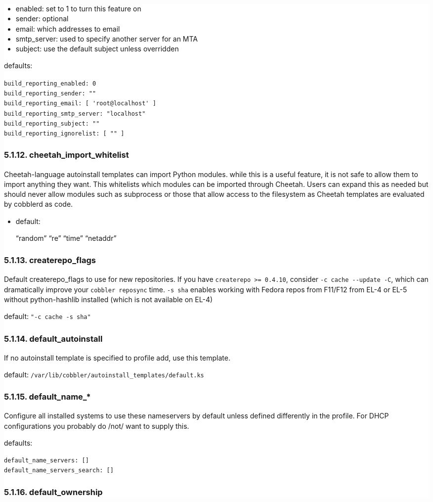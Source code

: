 - enabled: set to 1 to turn this feature on
- sender: optional
- email: which addresses to email
- smtp_server: used to specify another server for an MTA
- subject: use the default subject unless overridden

defaults:

```
build_reporting_enabled: 0
build_reporting_sender: ""
build_reporting_email: [ 'root@localhost' ]
build_reporting_smtp_server: "localhost"
build_reporting_subject: ""
build_reporting_ignorelist: [ "" ]
```

### 5.1.12. cheetah_import_whitelist

Cheetah-language autoinstall templates can import Python modules. while this is a useful feature, it is not safe to allow them to import anything they want. This whitelists which modules can be imported through Cheetah. Users can expand this as needed but should never allow modules such as subprocess or those that allow access to the filesystem as Cheetah templates are evaluated by cobblerd as code.

- default:

  “random” “re” “time” “netaddr”

### 5.1.13. createrepo_flags

Default createrepo_flags to use for new repositories. If you have `createrepo >= 0.4.10`, consider `-c cache --update -C`, which can dramatically improve your `cobbler reposync` time. `-s sha` enables working with Fedora repos from F11/F12 from EL-4 or EL-5 without python-hashlib installed (which is not available on EL-4)

default: `"-c cache -s sha"`

### 5.1.14. default_autoinstall

If no autoinstall template is specified to profile add, use this template.

default: `/var/lib/cobbler/autoinstall_templates/default.ks`

### 5.1.15. default_name_*

Configure all installed systems to use these nameservers by default unless defined differently in the profile. For DHCP configurations you probably do /not/ want to supply this.

defaults:

```
default_name_servers: []
default_name_servers_search: []
```

### 5.1.16. default_ownership
